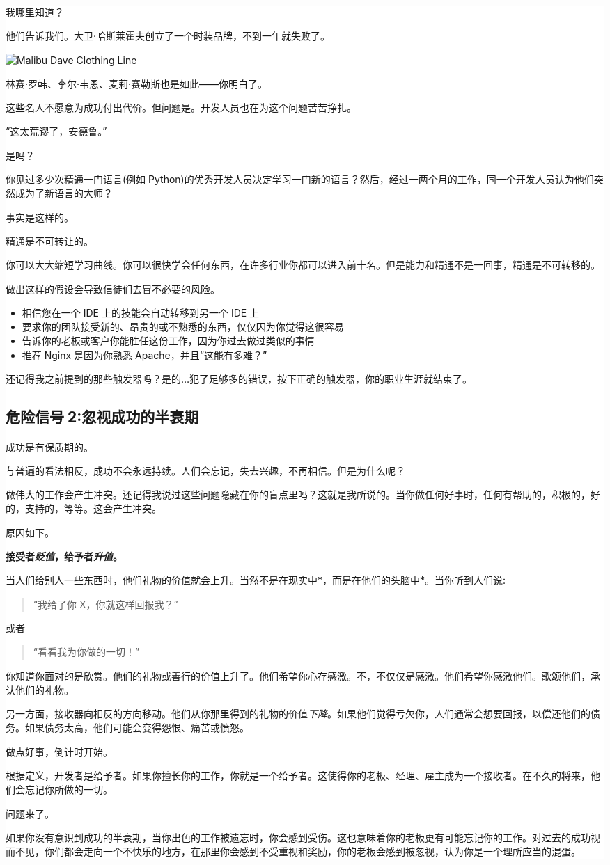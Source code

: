 我哪里知道？

他们告诉我们。大卫·哈斯莱霍夫创立了一个时装品牌，不到一年就失败了。

![Malibu Dave Clothing Line](../Images/f5272483e58757ec9b345ad779798eb6.png)

林赛·罗韩、李尔·韦恩、麦莉·赛勒斯也是如此——你明白了。

这些名人不愿意为成功付出代价。但问题是。开发人员也在为这个问题苦苦挣扎。

“这太荒谬了，安德鲁。”

是吗？

你见过多少次精通一门语言(例如 Python)的优秀开发人员决定学习一门新的语言？然后，经过一两个月的工作，同一个开发人员认为他们突然成为了新语言的大师？

事实是这样的。

精通是不可转让的。

你可以大大缩短学习曲线。你可以很快学会任何东西，在许多行业你都可以进入前十名。但是能力和精通不是一回事，精通是不可转移的。

做出这样的假设会导致信徒们去冒不必要的风险。

*   相信您在一个 IDE 上的技能会自动转移到另一个 IDE 上
*   要求你的团队接受新的、昂贵的或不熟悉的东西，仅仅因为你觉得这很容易
*   告诉你的老板或客户你能胜任这份工作，因为你过去做过类似的事情
*   推荐 Nginx 是因为你熟悉 Apache，并且“这能有多难？”

还记得我之前提到的那些触发器吗？是的…犯了足够多的错误，按下正确的触发器，你的职业生涯就结束了。

## 危险信号 2:忽视成功的半衰期

成功是有保质期的。

与普遍的看法相反，成功不会永远持续。人们会忘记，失去兴趣，不再相信。但是为什么呢？

做伟大的工作会产生冲突。还记得我说过这些问题隐藏在你的盲点里吗？这就是我所说的。当你做任何好事时，任何有帮助的，积极的，好的，支持的，等等。这会产生冲突。

原因如下。

**接受者*贬值*，给予者*升值*。**

当人们给别人一些东西时，他们礼物的价值就会上升。当然不是在现实中*，而是在他们的头脑中*。当你听到人们说:

> “我给了你 X，你就这样回报我？”

或者

> “看看我为你做的一切！”

你知道你面对的是欣赏。他们的礼物或善行的价值上升了。他们希望你心存感激。不，不仅仅是感激。他们希望你感激他们。歌颂他们，承认他们的礼物。

另一方面，接收器向相反的方向移动。他们从你那里得到的礼物的价值*下降*。如果他们觉得亏欠你，人们通常会想要回报，以偿还他们的债务。如果债务太高，他们可能会变得怨恨、痛苦或愤怒。

做点好事，倒计时开始。

根据定义，开发者是给予者。如果你擅长你的工作，你就是一个给予者。这使得你的老板、经理、雇主成为一个接收者。在不久的将来，他们会忘记你所做的一切。

问题来了。

如果你没有意识到成功的半衰期，当你出色的工作被遗忘时，你会感到受伤。这也意味着你的老板更有可能忘记你的工作。对过去的成功视而不见，你们都会走向一个不快乐的地方，在那里你会感到不受重视和奖励，你的老板会感到被忽视，认为你是一个理所应当的混蛋。
